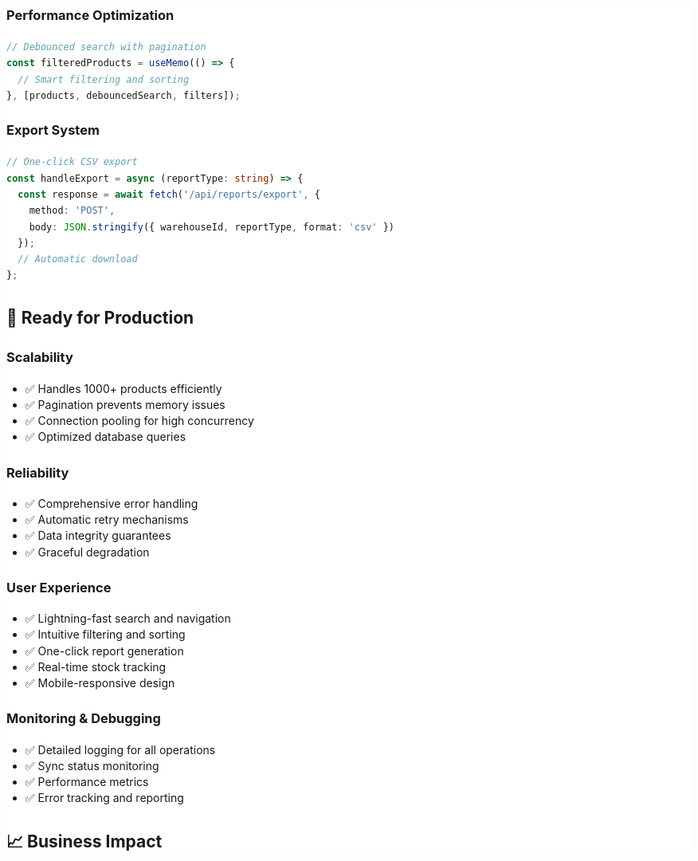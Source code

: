 ### **Performance Optimization**
```typescript
// Debounced search with pagination
const filteredProducts = useMemo(() => {
  // Smart filtering and sorting
}, [products, debouncedSearch, filters]);
```

### **Export System**
```typescript
// One-click CSV export
const handleExport = async (reportType: string) => {
  const response = await fetch('/api/reports/export', {
    method: 'POST',
    body: JSON.stringify({ warehouseId, reportType, format: 'csv' })
  });
  // Automatic download
};
```

## 🚀 **Ready for Production**

### **Scalability**
- ✅ Handles 1000+ products efficiently
- ✅ Pagination prevents memory issues
- ✅ Connection pooling for high concurrency
- ✅ Optimized database queries

### **Reliability**
- ✅ Comprehensive error handling
- ✅ Automatic retry mechanisms
- ✅ Data integrity guarantees
- ✅ Graceful degradation

### **User Experience**
- ✅ Lightning-fast search and navigation
- ✅ Intuitive filtering and sorting
- ✅ One-click report generation
- ✅ Real-time stock tracking
- ✅ Mobile-responsive design

### **Monitoring & Debugging**
- ✅ Detailed logging for all operations
- ✅ Sync status monitoring
- ✅ Performance metrics
- ✅ Error tracking and reporting

## 📈 **Business Impact**
